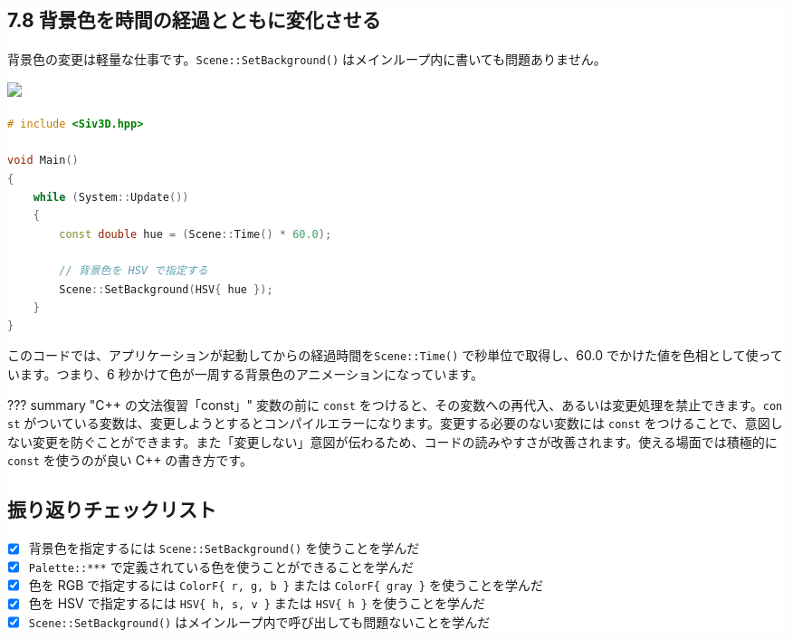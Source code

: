 ## 7.8 背景色を時間の経過とともに変化させる
背景色の変更は軽量な仕事です。`Scene::SetBackground()` はメインループ内に書いても問題ありません。

![](https://raw.githubusercontent.com/Siv3D/siv3d.site.resource/main/v7/tutorial/background/8.png)

```cpp
# include <Siv3D.hpp>

void Main()
{
	while (System::Update())
	{
		const double hue = (Scene::Time() * 60.0);

		// 背景色を HSV で指定する
		Scene::SetBackground(HSV{ hue });
	}
}
```

このコードでは、アプリケーションが起動してからの経過時間を`Scene::Time()` で秒単位で取得し、60.0 でかけた値を色相として使っています。つまり、6 秒かけて色が一周する背景色のアニメーションになっています。

??? summary "C++ の文法復習「const」"
	変数の前に `const` をつけると、その変数への再代入、あるいは変更処理を禁止できます。`const` がついている変数は、変更しようとするとコンパイルエラーになります。変更する必要のない変数には `const` をつけることで、意図しない変更を防ぐことができます。また「変更しない」意図が伝わるため、コードの読みやすさが改善されます。使える場面では積極的に `const` を使うのが良い C++ の書き方です。


## 振り返りチェックリスト
- [x] 背景色を指定するには `Scene::SetBackground()` を使うことを学んだ
- [x] `Palette::***` で定義されている色を使うことができることを学んだ
- [x] 色を RGB で指定するには `ColorF{ r, g, b }` または `ColorF{ gray }` を使うことを学んだ
- [x] 色を HSV で指定するには `HSV{ h, s, v }` または `HSV{ h }` を使うことを学んだ
- [x] `Scene::SetBackground()` はメインループ内で呼び出しても問題ないことを学んだ
